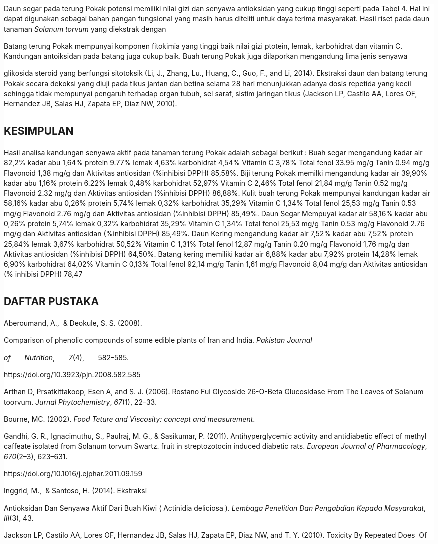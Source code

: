 </table>
<p><span class="font9">Daun segar pada terung Pokak potensi memiliki nilai gizi dan senyawa antioksidan yang cukup tinggi seperti pada Tabel 4. Hal ini dapat digunakan sebagai bahan pangan fungsional yang masih harus diteliti untuk daya terima masyarakat. Hasil riset pada daun tanaman </span><span class="font9" style="font-style:italic;">Solanum torvum</span><span class="font9"> yang diekstrak dengan</span></p>
<p><span class="font9">Batang terung Pokak mempunyai komponen fitokimia yang tinggi baik nilai gizi ptotein, lemak, karbohidrat dan vitamin C. Kandungan antoiksidan pada batang juga cukup baik. Buah terung Pokak juga dilaporkan mengandung lima jenis senyawa</span></p>
<p><span class="font9">glikosida steroid yang berfungsi sitotoksik (Li, J., Zhang, Lu., Huang, C., Guo, F., and Li, 2014). Ekstraksi daun dan batang terung Pokak secara dekoksi yang diuji pada tikus jantan dan betina selama 28 hari menunjukkan adanya dosis repetida yang kecil sehingga tidak mempunyai pengaruh terhadap organ tubuh, sel saraf, sistim jaringan tikus (Jackson LP, Castilo AA, Lores OF, Hernandez JB, Salas HJ, Zapata EP, Diaz NW, 2010).</span></p>
<h2><a name="bookmark24"></a><span class="font9" style="font-weight:bold;"><a name="bookmark25"></a>KESIMPULAN</span></h2>
<p><span class="font9">Hasil analisa kandungan senyawa aktif pada tanaman terung Pokak adalah sebagai berikut : Buah segar mengandung kadar air 82,2% kadar abu 1,64% protein 9.77% lemak 4,63% karbohidrat 4,54% Vitamin C 3,78% Total fenol 33.95 mg/g Tanin 0.94 mg/g Flavonoid 1,38 mg/g dan Aktivitas antiosidan (%inhibisi DPPH) 85,58%. Biji terung Pokak memilki mengandung kadar air 39,90% kadar abu 1,16% protein 6.22% lemak 0,48% karbohidrat 52,97% Vitamin C 2,46% Total fenol 21,84 mg/g Tanin 0.52 mg/g Flavonoid 2.32 mg/g dan Aktivitas antiosidan (%inhibisi DPPH) 86,88%. Kulit buah terung Pokak mempunyai kandungan kadar air 58,16% kadar abu 0,26% protein 5,74% lemak 0,32% karbohidrat 35,29% Vitamin C 1,34% Total fenol 25,53 mg/g Tanin 0.53 mg/g Flavonoid 2.76 mg/g dan Aktivitas antiosidan (%inhibisi DPPH) 85,49%. Daun Segar Mempuyai kadar air 58,16% kadar abu 0,26% protein 5,74% lemak 0,32% karbohidrat 35,29% Vitamin C 1,34% Total fenol 25,53 mg/g Tanin 0.53 mg/g Flavonoid 2.76 mg/g dan Aktivitas antiosidan (%inhibisi DPPH) 85,49%. Daun Kering mengandung kadar air 7,52% kadar abu 7,52% protein 25,84% lemak 3,67% karbohidrat 50,52% Vitamin C 1,31% Total fenol 12,87 mg/g Tanin 0.20 mg/g Flavonoid 1,76 mg/g dan Aktivitas antiosidan (%inhibisi DPPH) 64,50%. Batang kering memiliki kadar air 6,88% kadar abu 7,92% protein 14,28% lemak 6,90% karbohidrat 64,02% Vitamin C 0,13% Total fenol 92,14 mg/g Tanin 1,61 mg/g Flavonoid 8,04 mg/g dan Aktivitas antiosidan (% inhibisi DPPH) 78,47</span></p>
<h2><a name="bookmark26"></a><span class="font9" style="font-weight:bold;"><a name="bookmark27"></a>DAFTAR PUSTAKA</span></h2>
<p><span class="font9">Aberoumand, A., &nbsp;&amp;&nbsp;Deokule, S. S. (2008).</span></p>
<p><span class="font9">Comparison of phenolic compounds of some edible plants of Iran and India. </span><span class="font9" style="font-style:italic;">Pakistan Journal</span></p>
<p><span class="font9" style="font-style:italic;">of &nbsp;&nbsp;&nbsp;&nbsp;&nbsp;&nbsp;Nutrition</span><span class="font9">, &nbsp;&nbsp;&nbsp;&nbsp;&nbsp;&nbsp;</span><span class="font9" style="font-style:italic;">7</span><span class="font9">(4), &nbsp;&nbsp;&nbsp;&nbsp;&nbsp;&nbsp;582–585.</span></p>
<p><a href="https://doi.org/10.3923/pjn.2008.582.585"><span class="font9">https://doi.org/10.3923/pjn.2008.582.585</span></a></p>
<p><span class="font9">Arthan D, Prsatkittakoop, Esen A, and S. J. (2006). Rostano Ful Glycoside 26-O-Beta Glucosidase From The Leaves of Solanum toorvum. </span><span class="font9" style="font-style:italic;">Jurnal Phytochemistry</span><span class="font9">, </span><span class="font9" style="font-style:italic;">67</span><span class="font9">(1), 22–33.</span></p>
<p><span class="font9">Bourne, MC. (2002). </span><span class="font9" style="font-style:italic;">Food Teture and Viscosity: concept and measurement</span><span class="font9">.</span></p>
<p><span class="font9">Gandhi, G. R., Ignacimuthu, S., Paulraj, M. G., &amp;&nbsp;Sasikumar, P. (2011). Antihyperglycemic activity and antidiabetic effect of methyl caffeate isolated from Solanum torvum Swartz. fruit in streptozotocin induced diabetic rats. </span><span class="font9" style="font-style:italic;">European Journal of Pharmacology</span><span class="font9">, </span><span class="font9" style="font-style:italic;">670</span><span class="font9">(2–3), 623–631.</span></p>
<p><a href="https://doi.org/10.1016/j.ejphar.2011.09.159"><span class="font9">https://doi.org/10.1016/j.ejphar.2011.09.159</span></a></p>
<p><span class="font9">Inggrid, M., &nbsp;&amp;&nbsp;Santoso, H. (2014). Ekstraksi</span></p>
<p><span class="font9">Antioksidan Dan Senyawa Aktif Dari Buah Kiwi ( Actinidia deliciosa ). </span><span class="font9" style="font-style:italic;">Lembaga Penelitian Dan Pengabdian Kepada Masyarakat</span><span class="font9">, </span><span class="font9" style="font-style:italic;">III</span><span class="font9">(3), 43.</span></p>
<p><span class="font9">Jackson LP, Castilo AA, Lores OF, Hernandez JB, Salas HJ, Zapata EP, Diaz NW, and T. Y. (2010). Toxicity By Repeated Does &nbsp;Of</span></p>